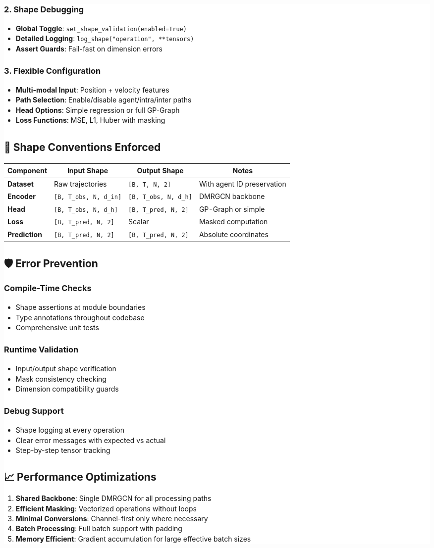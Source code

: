 ### 2. Shape Debugging
- **Global Toggle**: `set_shape_validation(enabled=True)`
- **Detailed Logging**: `log_shape("operation", **tensors)`
- **Assert Guards**: Fail-fast on dimension errors

### 3. Flexible Configuration
- **Multi-modal Input**: Position + velocity features
- **Path Selection**: Enable/disable agent/intra/inter paths
- **Head Options**: Simple regression or full GP-Graph
- **Loss Functions**: MSE, L1, Huber with masking

## 📏 Shape Conventions Enforced

| Component | Input Shape | Output Shape | Notes |
|-----------|-------------|--------------|-------|
| **Dataset** | Raw trajectories | `[B, T, N, 2]` | With agent ID preservation |
| **Encoder** | `[B, T_obs, N, d_in]` | `[B, T_obs, N, d_h]` | DMRGCN backbone |
| **Head** | `[B, T_obs, N, d_h]` | `[B, T_pred, N, 2]` | GP-Graph or simple |
| **Loss** | `[B, T_pred, N, 2]` | Scalar | Masked computation |
| **Prediction** | `[B, T_pred, N, 2]` | `[B, T_pred, N, 2]` | Absolute coordinates |

## 🛡️ Error Prevention

### Compile-Time Checks
- Shape assertions at module boundaries
- Type annotations throughout codebase
- Comprehensive unit tests

### Runtime Validation  
- Input/output shape verification
- Mask consistency checking
- Dimension compatibility guards

### Debug Support
- Shape logging at every operation
- Clear error messages with expected vs actual
- Step-by-step tensor tracking

## 📈 Performance Optimizations

1. **Shared Backbone**: Single DMRGCN for all processing paths
2. **Efficient Masking**: Vectorized operations without loops
3. **Minimal Conversions**: Channel-first only where necessary
4. **Batch Processing**: Full batch support with padding
5. **Memory Efficient**: Gradient accumulation for large effective batch sizes
